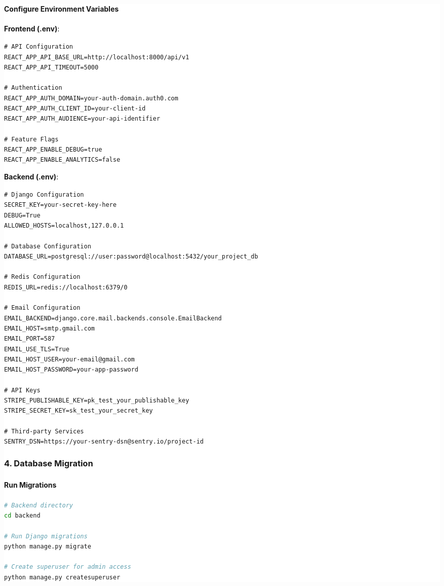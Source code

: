 #### Configure Environment Variables

**Frontend (.env)**:
```env
# API Configuration
REACT_APP_API_BASE_URL=http://localhost:8000/api/v1
REACT_APP_API_TIMEOUT=5000

# Authentication
REACT_APP_AUTH_DOMAIN=your-auth-domain.auth0.com
REACT_APP_AUTH_CLIENT_ID=your-client-id
REACT_APP_AUTH_AUDIENCE=your-api-identifier

# Feature Flags
REACT_APP_ENABLE_DEBUG=true
REACT_APP_ENABLE_ANALYTICS=false
```

**Backend (.env)**:
```env
# Django Configuration
SECRET_KEY=your-secret-key-here
DEBUG=True
ALLOWED_HOSTS=localhost,127.0.0.1

# Database Configuration
DATABASE_URL=postgresql://user:password@localhost:5432/your_project_db

# Redis Configuration
REDIS_URL=redis://localhost:6379/0

# Email Configuration
EMAIL_BACKEND=django.core.mail.backends.console.EmailBackend
EMAIL_HOST=smtp.gmail.com
EMAIL_PORT=587
EMAIL_USE_TLS=True
EMAIL_HOST_USER=your-email@gmail.com
EMAIL_HOST_PASSWORD=your-app-password

# API Keys
STRIPE_PUBLISHABLE_KEY=pk_test_your_publishable_key
STRIPE_SECRET_KEY=sk_test_your_secret_key

# Third-party Services
SENTRY_DSN=https://your-sentry-dsn@sentry.io/project-id
```

### 4. Database Migration

#### Run Migrations
```bash
# Backend directory
cd backend

# Run Django migrations
python manage.py migrate

# Create superuser for admin access
python manage.py createsuperuser
```
